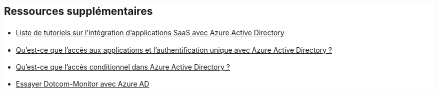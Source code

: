## <a name="additional-resources"></a>Ressources supplémentaires

- [Liste de tutoriels sur l’intégration d’applications SaaS avec Azure Active Directory](./tutorial-list.md)

- [Qu’est-ce que l’accès aux applications et l’authentification unique avec Azure Active Directory ?](../manage-apps/what-is-single-sign-on.md)

- [Qu’est-ce que l’accès conditionnel dans Azure Active Directory ?](../conditional-access/overview.md)

- [Essayer Dotcom-Monitor avec Azure AD](https://aad.portal.azure.com/)